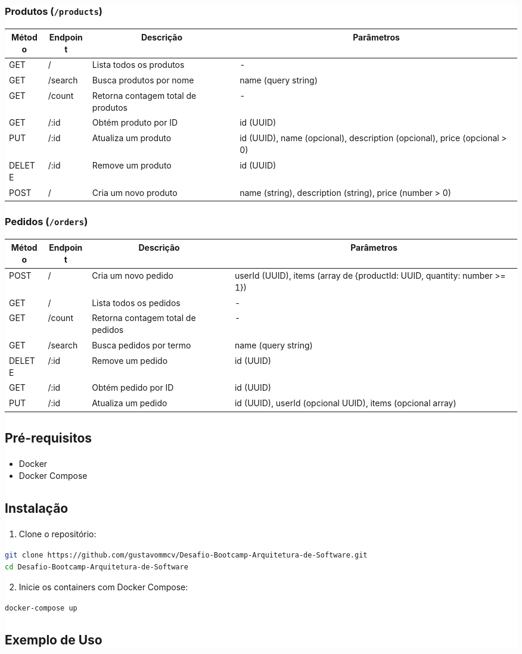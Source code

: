 ### Produtos (`/products`)
| Método | Endpoint   | Descrição                          | Parâmetros                           |
|--------|------------|------------------------------------|--------------------------------------|
| GET    | /          | Lista todos os produtos            | -                                    |
| GET    | /search    | Busca produtos por nome            | name (query string)                  |
| GET    | /count     | Retorna contagem total de produtos | -                                    |
| GET    | /:id       | Obtém produto por ID               | id (UUID)                            |
| PUT    | /:id       | Atualiza um produto                | id (UUID), name (opcional), description (opcional), price (opcional > 0) |
| DELETE | /:id       | Remove um produto                  | id (UUID)                            |
| POST   | /          | Cria um novo produto               | name (string), description (string), price (number > 0) |

### Pedidos (`/orders`)
| Método | Endpoint   | Descrição                          | Parâmetros                           |
|--------|------------|------------------------------------|--------------------------------------|
| POST   | /          | Cria um novo pedido                | userId (UUID), items (array de {productId: UUID, quantity: number >= 1}) |
| GET    | /          | Lista todos os pedidos             | -                                    |
| GET    | /count     | Retorna contagem total de pedidos  | -                                    |
| GET    | /search    | Busca pedidos por termo            | name (query string)                  |
| DELETE | /:id       | Remove um pedido                   | id (UUID)                            |
| GET    | /:id       | Obtém pedido por ID                | id (UUID)                            |
| PUT    | /:id       | Atualiza um pedido                 | id (UUID), userId (opcional UUID), items (opcional array) |

## Pré-requisitos

- Docker
- Docker Compose

## Instalação

1. Clone o repositório:
```bash
git clone https://github.com/gustavommcv/Desafio-Bootcamp-Arquitetura-de-Software.git
cd Desafio-Bootcamp-Arquitetura-de-Software
```

2. Inicie os containers com Docker Compose:
```bash
docker-compose up
```

## Exemplo de Uso
